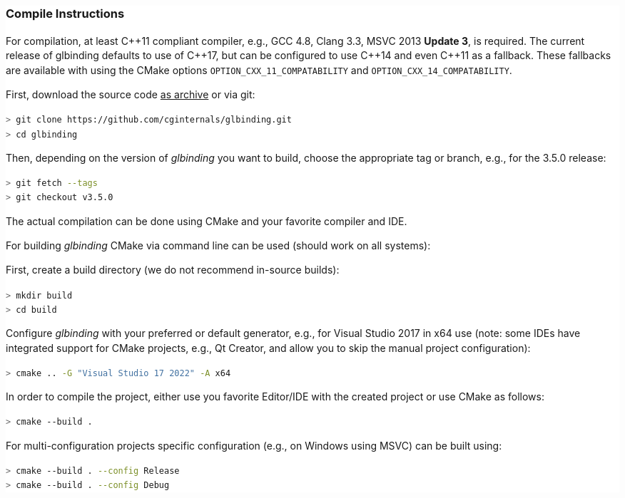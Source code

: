 ### Compile Instructions

For compilation, at least C++11 compliant compiler, e.g., GCC 4.8, Clang 3.3, MSVC 2013 **Update 3**, is required.
The current release of glbinding defaults to use of C++17, but can be configured to use C++14 and even C++11 as a fallback.
These fallbacks are available with using the CMake options `OPTION_CXX_11_COMPATABILITY` and `OPTION_CXX_14_COMPATABILITY`.

First, download the source code [as archive](https://github.com/cginternals/glbinding/releases) or via git:

```bash
> git clone https://github.com/cginternals/glbinding.git
> cd glbinding
```

Then, depending on the version of *glbinding* you want to build, choose the appropriate tag or branch, e.g., for the 3.5.0 release:

```bash
> git fetch --tags
> git checkout v3.5.0
```

The actual compilation can be done using CMake and your favorite compiler and IDE.

For building *glbinding* CMake via command line can be used (should work on all systems):

First, create a build directory (we do not recommend in-source builds):

```bash
> mkdir build
> cd build
```

Configure *glbinding* with your preferred or default generator, e.g., for Visual Studio 2017 in x64 use
(note: some IDEs have integrated support for CMake projects, e.g., Qt Creator, and allow you to skip the manual project configuration):

```bash
> cmake .. -G "Visual Studio 17 2022" -A x64
```

In order to compile the project, either use you favorite Editor/IDE with the created project or use CMake as follows:

```bash
> cmake --build .
```

For multi-configuration projects specific configuration (e.g., on Windows using MSVC) can be built using:

```bash
> cmake --build . --config Release
> cmake --build . --config Debug
```
